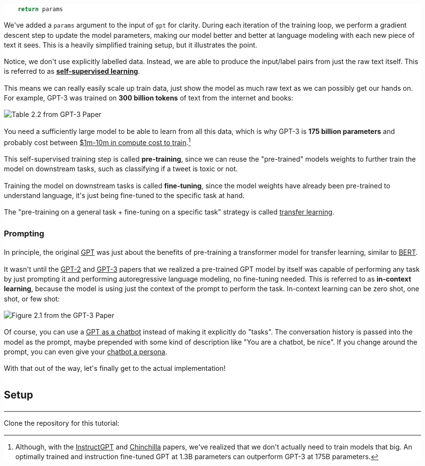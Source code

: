```python
    return params
```

We've added a `params` argument to the input of `gpt` for clarity. During each iteration of the training loop, we perform a gradient descent step to update the model parameters, making our model better and better at language modeling with each new piece of text it sees. This is a heavily simplified training setup, but it illustrates the point.

Notice, we don't use explicitly labelled data. Instead, we are able to produce the input/label pairs from just the raw text itself. This is referred to as **[self-supervised learning](https://en.wikipedia.org/wiki/Self-supervised_learning)**.

This means we can really easily scale up train data, just show the model as much raw text as we can possibly get our hands on. For example, GPT-3 was trained on **300 billion tokens** of text from the internet and books:

![Table 2.2 from GPT-3 Paper](https://miro.medium.com/max/1400/1*Sc3Gi73hepgrOLnx8bXFBA.png)

You need a sufficiently large model to be able to learn from all this data, which is why GPT-3 is **175 billion parameters** and probably cost between [$1m-10m in compute cost to train](https://twitter.com/eturner303/status/1266264358771757057).[^modelsize]

This self-supervised training step is called **pre-training**, since we can reuse the "pre-trained" models weights to further train the model on downstream tasks, such as classifying if a tweet is toxic or not.

Training the model on downstream tasks is called **fine-tuning**, since the model weights have already been pre-trained to understand language, it's just being fine-tuned to the specific task at hand.

The "pre-training on a general task + fine-tuning on a specific task" strategy is called [transfer learning](https://en.wikipedia.org/wiki/Transfer_learning).

### Prompting
In principle, the original [GPT](https://s3-us-west-2.amazonaws.com/openai-assets/research-covers/language-unsupervised/language_understanding_paper.pdf) was just about the benefits of pre-training a transformer model for transfer learning, similar to [BERT](https://arxiv.org/pdf/1810.04805.pdf).

It wasn't until the [GPT-2](https://d4mucfpksywv.cloudfront.net/better-language-models/language_models_are_unsupervised_multitask_learners.pdf) and [GPT-3](https://arxiv.org/abs/2005.14165) papers that we realized a pre-trained GPT model by itself was capable of performing any task by just prompting it and performing autoregressive language modeling, no fine-tuning needed. This is referred to as **in-context learning**, because the model is using just the context of the prompt to perform the task. In-context learning can be zero shot, one shot, or few shot:

![Figure 2.1 from the GPT-3 Paper](https://i.imgur.com/VKZXC0K.png)

Of course, you can use a [GPT as a chatbot](https://openai.com/blog/chatgpt/) instead of making it explicitly do "tasks". The conversation history is passed into the model as the prompt, maybe prepended with some kind of description like "You are a chatbot, be nice". If you change around the prompt, you can even give your [chatbot a persona](https://imgur.com/a/AbDFcgk).

With that out of the way, let's finally get to the actual implementation!

## Setup
---
Clone the repository for this tutorial:


[^modelsize]: Although, with the [InstructGPT](https://arxiv.org/pdf/2210.11416.pdf) and [Chinchilla](https://arxiv.org/pdf/2203.15556.pdf) papers, we've realized that we don't actually need to train models that big. An optimally trained and instruction fine-tuned GPT at 1.3B parameters can outperform GPT-3 at 175B parameters.
[^positional]: The original transformer paper used a [calculated positional embedding](https://nlp.seas.harvard.edu/2018/04/03/attention.html#positional-encoding) which they found performed just as well as learned positional embeddings, but has the distinct advantage that you can input any arbitrarily long sequence (you are not restricted by a maximum sequence length). However, in practice, your model is only going to be as the good sequence lengths that it was trained on. You can't just train a GPT on sequences that are 1024 long and then expect it to perform well at 16k tokens long. Recently however, there has been some success with relative positional embeddings, such as [Alibi](https://arxiv.org/pdf/2108.12409.pdf) and [RoPE](https://arxiv.org/pdf/2104.09864v4.pdf).
[^ffn]: Different GPT models may choose a different hidden width that is not `4*n_embd`, however this is the common practice for GPT models. Also, we give the multi-head attention layer a lot of _attention_ (pun intended) for driving the success of the transformer, but at the scale of GPT-3, [80% of the model parameters are in contained in the feed forward layer](https://twitter.com/stephenroller/status/1579993017234382849). Just something to think about.
[^softmax]: If you're not convinced, stare at the softmax equation and convince yourself this is true (maybe even pull out a pen and paper):
[^architecture]: Training at scale, collecting terabytes of data, making the model fast, evaluating performance, and aligning the models to serve humans is the life's work of the 100s of engineer/researchers required to make LLMs what they are today, not just the architecture. The GPT architecture just happened to be the first neural network architecture that has nice scaling properties, is highly parallelizable on GPUs, and is good at modeling sequences. The real secret sauce comes from scaling the data and model ([as always](http://www.incompleteideas.net/IncIdeas/BitterLesson.html)), GPT just enables us to do that[^attention]. It's possible that the transformer has hit [the hardware lottery](https://hardwarelottery.github.io), and some other architecture is still out there waiting to dethrone it.
[^attention]: Actually, I might argue that there is something inherently better about the way attention models sequences vs recurrent/convolutional layers, but now we in a footnote inside a footnote, so I digress.
[^jax]: I love JAX ❤️.
[^heads]: Using JAX, this is as simple as `heads = jax.vmap(attention, in_axes=(0, 0, 0, None))(q, k, v, causal_mask)`.